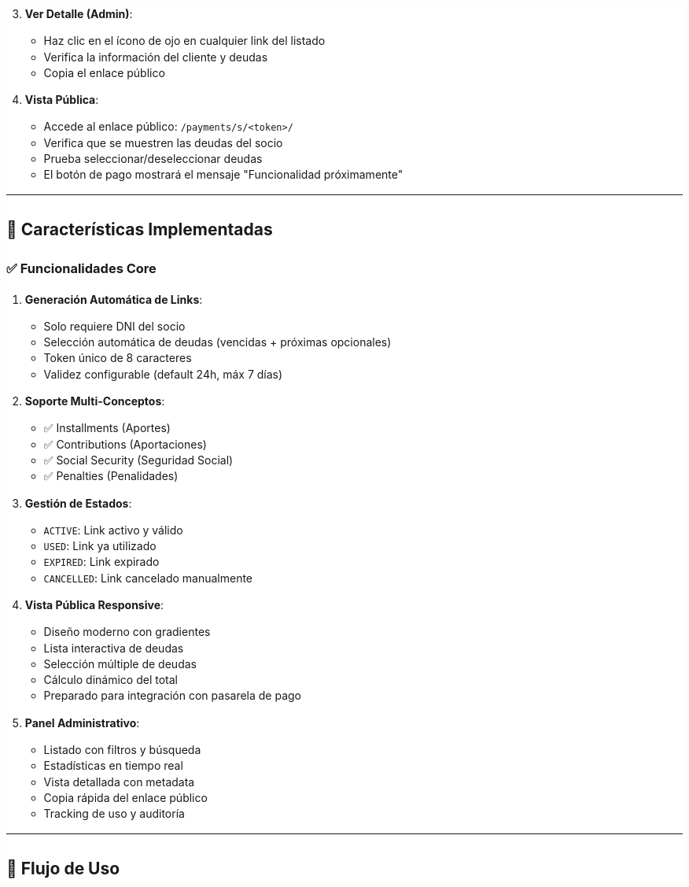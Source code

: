 3. **Ver Detalle (Admin)**:
   - Haz clic en el ícono de ojo en cualquier link del listado
   - Verifica la información del cliente y deudas
   - Copia el enlace público

4. **Vista Pública**:
   - Accede al enlace público: `/payments/s/<token>/`
   - Verifica que se muestren las deudas del socio
   - Prueba seleccionar/deseleccionar deudas
   - El botón de pago mostrará el mensaje "Funcionalidad próximamente"

---

## 🎯 Características Implementadas

### ✅ Funcionalidades Core

1. **Generación Automática de Links**:
   - Solo requiere DNI del socio
   - Selección automática de deudas (vencidas + próximas opcionales)
   - Token único de 8 caracteres
   - Validez configurable (default 24h, máx 7 días)

2. **Soporte Multi-Conceptos**:
   - ✅ Installments (Aportes)
   - ✅ Contributions (Aportaciones)
   - ✅ Social Security (Seguridad Social)
   - ✅ Penalties (Penalidades)

3. **Gestión de Estados**:
   - `ACTIVE`: Link activo y válido
   - `USED`: Link ya utilizado
   - `EXPIRED`: Link expirado
   - `CANCELLED`: Link cancelado manualmente

4. **Vista Pública Responsive**:
   - Diseño moderno con gradientes
   - Lista interactiva de deudas
   - Selección múltiple de deudas
   - Cálculo dinámico del total
   - Preparado para integración con pasarela de pago

5. **Panel Administrativo**:
   - Listado con filtros y búsqueda
   - Estadísticas en tiempo real
   - Vista detallada con metadata
   - Copia rápida del enlace público
   - Tracking de uso y auditoría

---

## 🔄 Flujo de Uso
